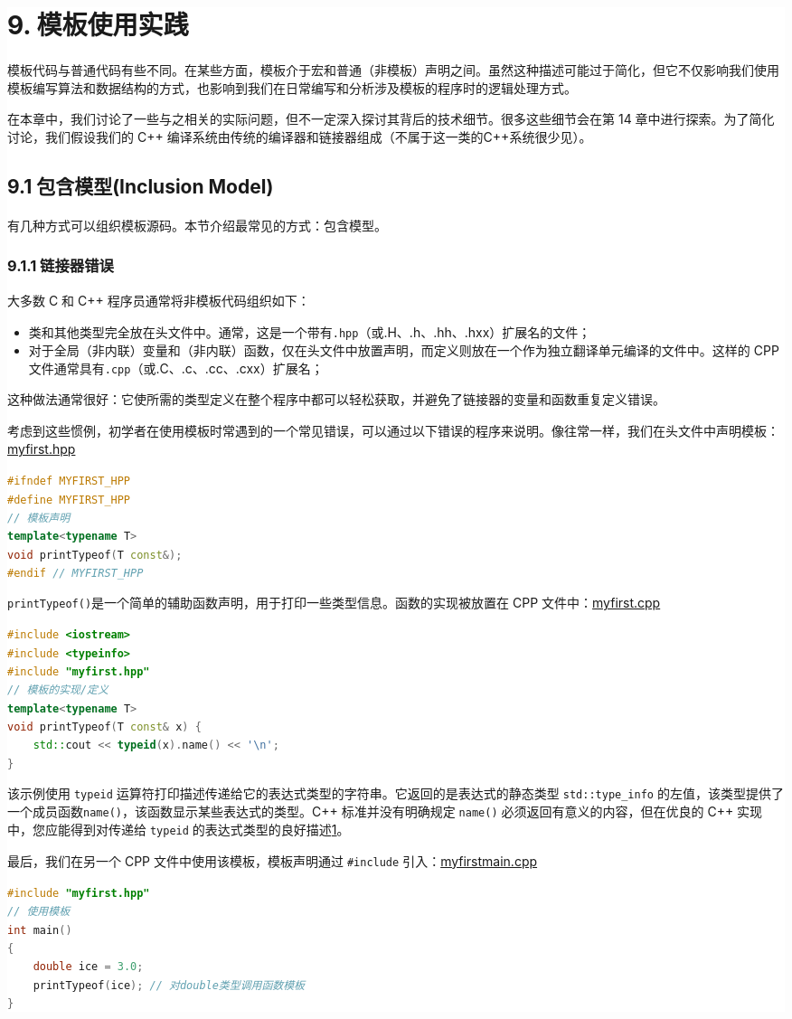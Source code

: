 # 9. 模板使用实践

模板代码与普通代码有些不同。在某些方面，模板介于宏和普通（非模板）声明之间。虽然这种描述可能过于简化，但它不仅影响我们使用模板编写算法和数据结构的方式，也影响到我们在日常编写和分析涉及模板的程序时的逻辑处理方式。

在本章中，我们讨论了一些与之相关的实际问题，但不一定深入探讨其背后的技术细节。很多这些细节会在第 14 章中进行探索。为了简化讨论，我们假设我们的 C++ 编译系统由传统的编译器和链接器组成（不属于这一类的C++系统很少见）。

## 9.1 包含模型(Inclusion Model)

有几种方式可以组织模板源码。本节介绍最常见的方式：包含模型。

### 9.1.1 链接器错误

大多数 C 和 C++ 程序员通常将非模板代码组织如下：
- 类和其他类型完全放在头文件中。通常，这是一个带有`.hpp`（或.H、.h、.hh、.hxx）扩展名的文件；
- 对于全局（非内联）变量和（非内联）函数，仅在头文件中放置声明，而定义则放在一个作为独立翻译单元编译的文件中。这样的 CPP 文件通常具有`.cpp`（或.C、.c、.cc、.cxx）扩展名；

这种做法通常很好：它使所需的类型定义在整个程序中都可以轻松获取，并避免了链接器的变量和函数重复定义错误。

考虑到这些惯例，初学者在使用模板时常遇到的一个常见错误，可以通过以下错误的程序来说明。像往常一样，我们在头文件中声明模板：[myfirst.hpp](../../Codes/ch09/9_1/myfirst.hpp)

```cpp
#ifndef MYFIRST_HPP
#define MYFIRST_HPP
// 模板声明
template<typename T>
void printTypeof(T const&);
#endif // MYFIRST_HPP
```

`printTypeof()`是一个简单的辅助函数声明，用于打印一些类型信息。函数的实现被放置在 CPP 文件中：[myfirst.cpp](../../Codes/ch09/9_1/myfirst.cpp)

```cpp
#include <iostream>
#include <typeinfo>
#include "myfirst.hpp"
// 模板的实现/定义
template<typename T>
void printTypeof(T const& x) {
    std::cout << typeid(x).name() << '\n';
}
```

该示例使用 `typeid` 运算符打印描述传递给它的表达式类型的字符串。它返回的是表达式的静态类型 `std::type_info` 的左值，该类型提供了一个成员函数`name()`，该函数显示某些表达式的类型。C++ 标准并没有明确规定 `name()` 必须返回有意义的内容，但在优良的 C++ 实现中，您应能得到对传递给 `typeid` 的表达式类型的良好描述[1]。

最后，我们在另一个 CPP 文件中使用该模板，模板声明通过 `#include` 引入：[myfirstmain.cpp](../../Codes/ch09/9_1/myfirstmain.cpp)

```cpp
#include "myfirst.hpp"
// 使用模板
int main() 
{
    double ice = 3.0;
    printTypeof(ice); // 对double类型调用函数模板
}
```


[1]: 在某些实现中，这个字符串可能会被“混淆”（即通过对参数类型和周围作用域的名称进行编码，以将其与其他名称区分开来），但可以使用一个“解混淆器”将其转换为人类可读的文本。
[2]: 理论上，标准头文件实际上不需要对应物理文件。然而，在实际操作中，它们确实对应物理文件，并且这些文件非常大。